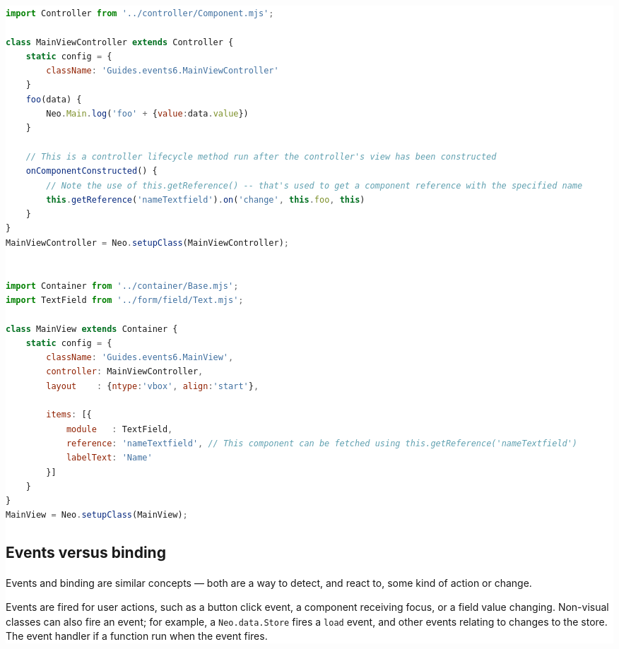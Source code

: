 ```javascript live-preview
import Controller from '../controller/Component.mjs';

class MainViewController extends Controller {
    static config = {
        className: 'Guides.events6.MainViewController'
    }
    foo(data) {
        Neo.Main.log('foo' + {value:data.value})
    }

    // This is a controller lifecycle method run after the controller's view has been constructed
    onComponentConstructed() {
        // Note the use of this.getReference() -- that's used to get a component reference with the specified name
        this.getReference('nameTextfield').on('change', this.foo, this)
    }
}
MainViewController = Neo.setupClass(MainViewController);


import Container from '../container/Base.mjs';
import TextField from '../form/field/Text.mjs';

class MainView extends Container {
    static config = {
        className: 'Guides.events6.MainView',
        controller: MainViewController,
        layout    : {ntype:'vbox', align:'start'},

        items: [{
            module   : TextField,
            reference: 'nameTextfield', // This component can be fetched using this.getReference('nameTextfield')
            labelText: 'Name'
        }]
    }
}
MainView = Neo.setupClass(MainView);
```

## Events versus binding

Events and binding are similar concepts &mdash; both are a way to detect, and react to, some kind of action or change.

Events are fired for user actions, such as a button click event, a component receiving focus, or a field value changing. 
Non-visual classes can also fire an event; for example, a `Neo.data.Store` fires a `load` event, and other events
relating to changes to the store. The event handler if a function run when the event fires.
